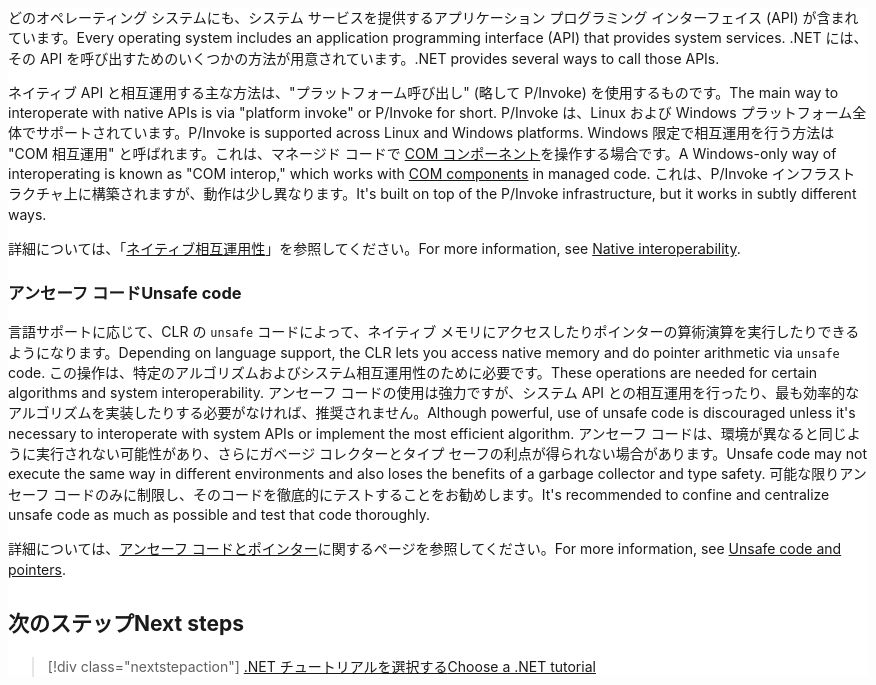 <span data-ttu-id="c31b1-418">どのオペレーティング システムにも、システム サービスを提供するアプリケーション プログラミング インターフェイス (API) が含まれています。</span><span class="sxs-lookup"><span data-stu-id="c31b1-418">Every operating system includes an application programming interface (API) that provides system services.</span></span> <span data-ttu-id="c31b1-419">.NET には、その API を呼び出すためのいくつかの方法が用意されています。</span><span class="sxs-lookup"><span data-stu-id="c31b1-419">.NET provides several ways to call those APIs.</span></span>

<span data-ttu-id="c31b1-420">ネイティブ API と相互運用する主な方法は、"プラットフォーム呼び出し" (略して P/Invoke) を使用するものです。</span><span class="sxs-lookup"><span data-stu-id="c31b1-420">The main way to interoperate with native APIs is via "platform invoke" or P/Invoke for short.</span></span> <span data-ttu-id="c31b1-421">P/Invoke は、Linux および Windows プラットフォーム全体でサポートされています。</span><span class="sxs-lookup"><span data-stu-id="c31b1-421">P/Invoke is supported across Linux and Windows platforms.</span></span> <span data-ttu-id="c31b1-422">Windows 限定で相互運用を行う方法は "COM 相互運用" と呼ばれます。これは、マネージド コードで [COM コンポーネント](/cpp/atl/introduction-to-com)を操作する場合です。</span><span class="sxs-lookup"><span data-stu-id="c31b1-422">A Windows-only way of interoperating is known as "COM interop," which works with [COM components](/cpp/atl/introduction-to-com) in managed code.</span></span> <span data-ttu-id="c31b1-423">これは、P/Invoke インフラストラクチャ上に構築されますが、動作は少し異なります。</span><span class="sxs-lookup"><span data-stu-id="c31b1-423">It's built on top of the P/Invoke infrastructure, but it works in subtly different ways.</span></span>

<span data-ttu-id="c31b1-424">詳細については、「[ネイティブ相互運用性](../standard/native-interop/index.md)」を参照してください。</span><span class="sxs-lookup"><span data-stu-id="c31b1-424">For more information, see [Native interoperability](../standard/native-interop/index.md).</span></span>

### <a name="unsafe-code"></a><span data-ttu-id="c31b1-425">アンセーフ コード</span><span class="sxs-lookup"><span data-stu-id="c31b1-425">Unsafe code</span></span>

<span data-ttu-id="c31b1-426">言語サポートに応じて、CLR の `unsafe` コードによって、ネイティブ メモリにアクセスしたりポインターの算術演算を実行したりできるようになります。</span><span class="sxs-lookup"><span data-stu-id="c31b1-426">Depending on language support, the CLR lets you access native memory and do pointer arithmetic via `unsafe` code.</span></span> <span data-ttu-id="c31b1-427">この操作は、特定のアルゴリズムおよびシステム相互運用性のために必要です。</span><span class="sxs-lookup"><span data-stu-id="c31b1-427">These operations are needed for certain algorithms and system interoperability.</span></span> <span data-ttu-id="c31b1-428">アンセーフ コードの使用は強力ですが、システム API との相互運用を行ったり、最も効率的なアルゴリズムを実装したりする必要がなければ、推奨されません。</span><span class="sxs-lookup"><span data-stu-id="c31b1-428">Although powerful, use of unsafe code is discouraged unless it's necessary to interoperate with system APIs or implement the most efficient algorithm.</span></span> <span data-ttu-id="c31b1-429">アンセーフ コードは、環境が異なると同じように実行されない可能性があり、さらにガベージ コレクターとタイプ セーフの利点が得られない場合があります。</span><span class="sxs-lookup"><span data-stu-id="c31b1-429">Unsafe code may not execute the same way in different environments and also loses the benefits of a garbage collector and type safety.</span></span> <span data-ttu-id="c31b1-430">可能な限りアンセーフ コードのみに制限し、そのコードを徹底的にテストすることをお勧めします。</span><span class="sxs-lookup"><span data-stu-id="c31b1-430">It's recommended to confine and centralize unsafe code as much as possible and test that code thoroughly.</span></span>

<span data-ttu-id="c31b1-431">詳細については、[アンセーフ コードとポインター](../csharp/programming-guide/unsafe-code-pointers/index.md)に関するページを参照してください。</span><span class="sxs-lookup"><span data-stu-id="c31b1-431">For more information, see [Unsafe code and pointers](../csharp/programming-guide/unsafe-code-pointers/index.md).</span></span>

## <a name="next-steps"></a><span data-ttu-id="c31b1-432">次のステップ</span><span class="sxs-lookup"><span data-stu-id="c31b1-432">Next steps</span></span>

> [!div class="nextstepaction"]
> [<span data-ttu-id="c31b1-433">.NET チュートリアルを選択する</span><span class="sxs-lookup"><span data-stu-id="c31b1-433">Choose a .NET tutorial</span></span>](tutorials/index.md)
